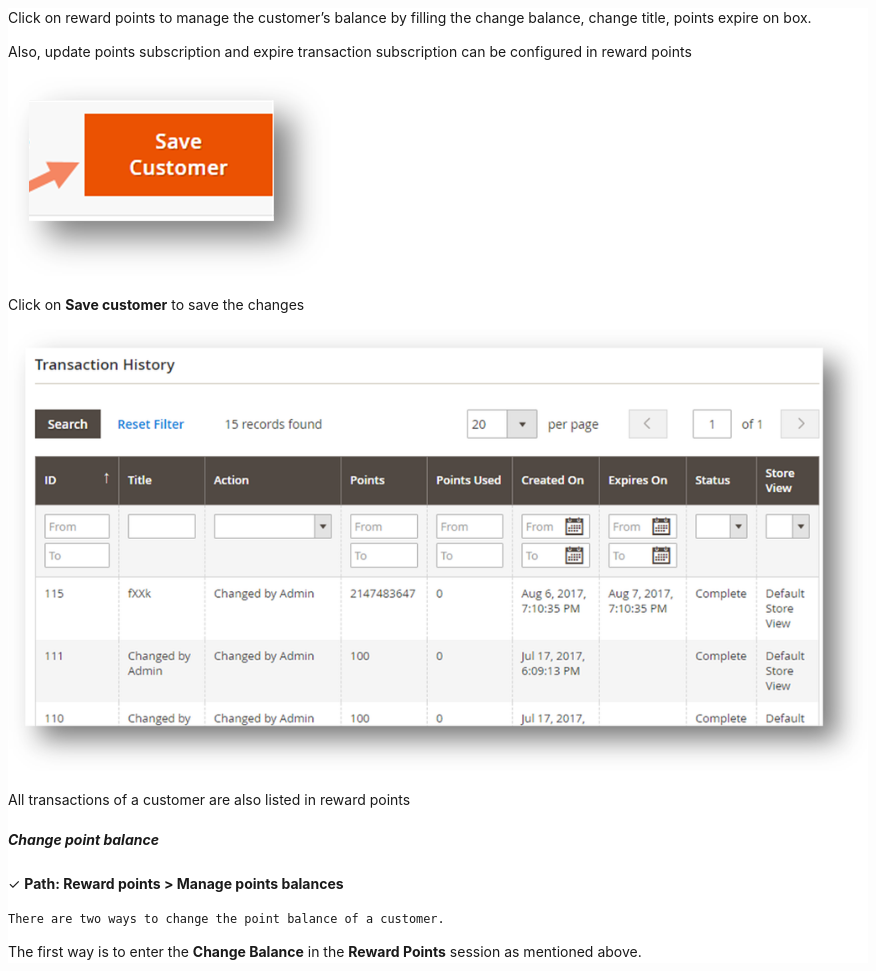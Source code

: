 Click on reward points to manage the customer’s balance by filling the change balance, change title, points expire on box.

Also, update points subscription and expire transaction subscription can be configured in reward points

![](./Image_EcommerceManagement/image093.png)

Click on **Save customer** to save the changes

![](./Image_EcommerceManagement/image095.png)

All transactions of a customer are also listed in reward points

##### Change point balance

✓	**Path: Reward points > Manage points balances**

	There are two ways to change the point balance of a customer. 	
The first way is to enter the **Change Balance** in the **Reward Points** session as mentioned above.
